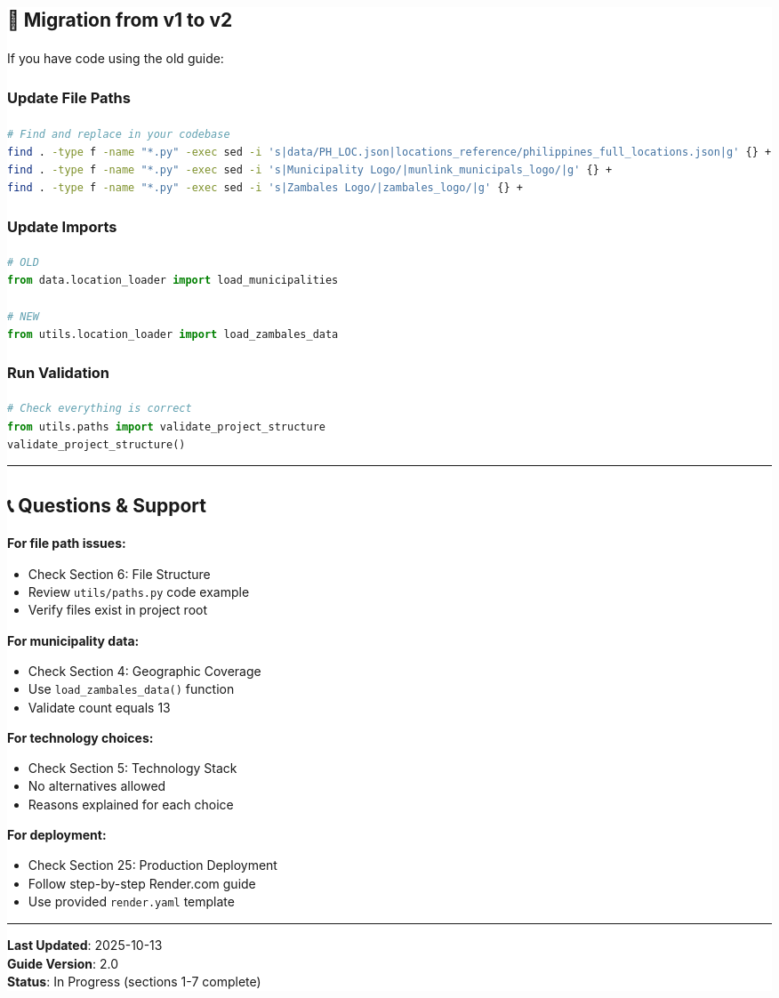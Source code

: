 
## 🔄 Migration from v1 to v2

If you have code using the old guide:

### Update File Paths
```bash
# Find and replace in your codebase
find . -type f -name "*.py" -exec sed -i 's|data/PH_LOC.json|locations_reference/philippines_full_locations.json|g' {} +
find . -type f -name "*.py" -exec sed -i 's|Municipality Logo/|munlink_municipals_logo/|g' {} +
find . -type f -name "*.py" -exec sed -i 's|Zambales Logo/|zambales_logo/|g' {} +
```

### Update Imports
```python
# OLD
from data.location_loader import load_municipalities

# NEW
from utils.location_loader import load_zambales_data
```

### Run Validation
```python
# Check everything is correct
from utils.paths import validate_project_structure
validate_project_structure()
```

---

## 📞 Questions & Support

**For file path issues:**
- Check Section 6: File Structure
- Review `utils/paths.py` code example
- Verify files exist in project root

**For municipality data:**
- Check Section 4: Geographic Coverage
- Use `load_zambales_data()` function
- Validate count equals 13

**For technology choices:**
- Check Section 5: Technology Stack
- No alternatives allowed
- Reasons explained for each choice

**For deployment:**
- Check Section 25: Production Deployment
- Follow step-by-step Render.com guide
- Use provided `render.yaml` template

---

**Last Updated**: 2025-10-13  
**Guide Version**: 2.0  
**Status**: In Progress (sections 1-7 complete)

